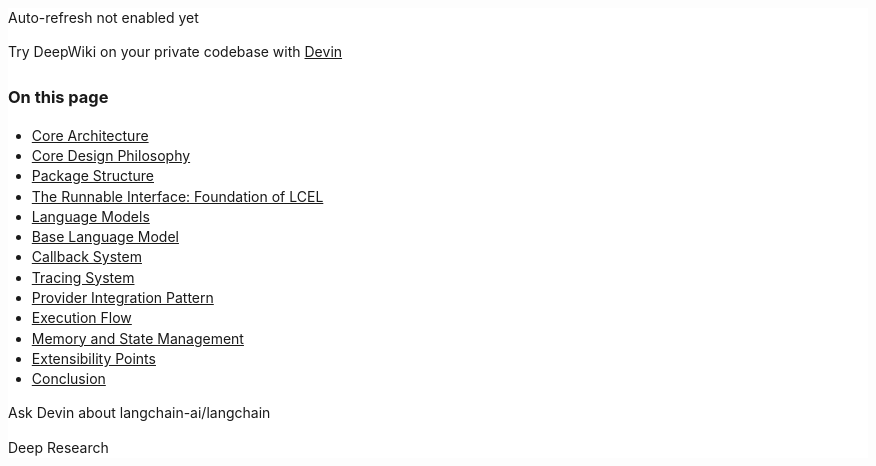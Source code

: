 Auto-refresh not enabled yet

Try DeepWiki on your private codebase with [Devin](/private-repo)

### On this page

* [Core Architecture](#core-architecture)
* [Core Design Philosophy](#core-design-philosophy)
* [Package Structure](#package-structure)
* [The Runnable Interface: Foundation of LCEL](#the-runnable-interface-foundation-of-lcel)
* [Language Models](#language-models)
* [Base Language Model](#base-language-model)
* [Callback System](#callback-system)
* [Tracing System](#tracing-system)
* [Provider Integration Pattern](#provider-integration-pattern)
* [Execution Flow](#execution-flow)
* [Memory and State Management](#memory-and-state-management)
* [Extensibility Points](#extensibility-points)
* [Conclusion](#conclusion)

Ask Devin about langchain-ai/langchain

Deep Research